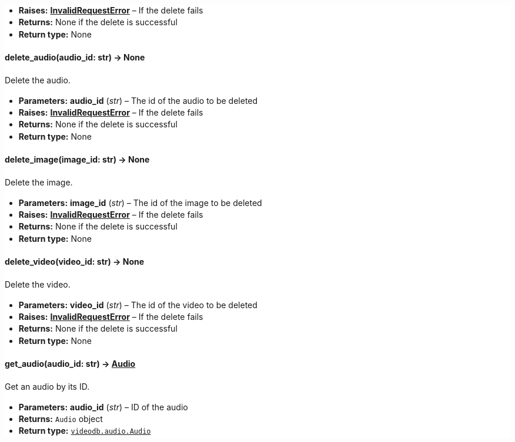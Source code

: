 * **Raises:**
  [**InvalidRequestError**](#videodb.InvalidRequestError) – If the delete fails
* **Returns:**
  None if the delete is successful
* **Return type:**
  None

#### delete_audio(audio_id: str) → None

Delete the audio.

* **Parameters:**
  **audio_id** (*str*) – The id of the audio to be deleted
* **Raises:**
  [**InvalidRequestError**](#videodb.InvalidRequestError) – If the delete fails
* **Returns:**
  None if the delete is successful
* **Return type:**
  None

#### delete_image(image_id: str) → None

Delete the image.

* **Parameters:**
  **image_id** (*str*) – The id of the image to be deleted
* **Raises:**
  [**InvalidRequestError**](#videodb.InvalidRequestError) – If the delete fails
* **Returns:**
  None if the delete is successful
* **Return type:**
  None

#### delete_video(video_id: str) → None

Delete the video.

* **Parameters:**
  **video_id** (*str*) – The id of the video to be deleted
* **Raises:**
  [**InvalidRequestError**](#videodb.InvalidRequestError) – If the delete fails
* **Returns:**
  None if the delete is successful
* **Return type:**
  None

#### get_audio(audio_id: str) → [Audio](#videodb.audio.Audio)

Get an audio by its ID.

* **Parameters:**
  **audio_id** (*str*) – ID of the audio
* **Returns:**
  `Audio` object
* **Return type:**
  [`videodb.audio.Audio`](#videodb.audio.Audio)
